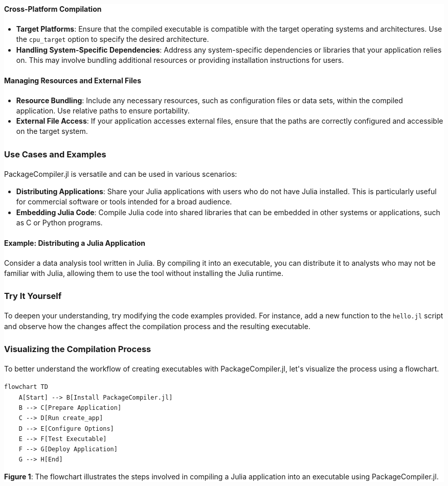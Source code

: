 #### Cross-Platform Compilation

- **Target Platforms**: Ensure that the compiled executable is compatible with the target operating systems and architectures. Use the `cpu_target` option to specify the desired architecture.
- **Handling System-Specific Dependencies**: Address any system-specific dependencies or libraries that your application relies on. This may involve bundling additional resources or providing installation instructions for users.

#### Managing Resources and External Files

- **Resource Bundling**: Include any necessary resources, such as configuration files or data sets, within the compiled application. Use relative paths to ensure portability.
- **External File Access**: If your application accesses external files, ensure that the paths are correctly configured and accessible on the target system.

### Use Cases and Examples

PackageCompiler.jl is versatile and can be used in various scenarios:

- **Distributing Applications**: Share your Julia applications with users who do not have Julia installed. This is particularly useful for commercial software or tools intended for a broad audience.
- **Embedding Julia Code**: Compile Julia code into shared libraries that can be embedded in other systems or applications, such as C or Python programs.

#### Example: Distributing a Julia Application

Consider a data analysis tool written in Julia. By compiling it into an executable, you can distribute it to analysts who may not be familiar with Julia, allowing them to use the tool without installing the Julia runtime.

### Try It Yourself

To deepen your understanding, try modifying the code examples provided. For instance, add a new function to the `hello.jl` script and observe how the changes affect the compilation process and the resulting executable.

### Visualizing the Compilation Process

To better understand the workflow of creating executables with PackageCompiler.jl, let's visualize the process using a flowchart.

```mermaid
flowchart TD
    A[Start] --> B[Install PackageCompiler.jl]
    B --> C[Prepare Application]
    C --> D[Run create_app]
    D --> E[Configure Options]
    E --> F[Test Executable]
    F --> G[Deploy Application]
    G --> H[End]
```

**Figure 1**: The flowchart illustrates the steps involved in compiling a Julia application into an executable using PackageCompiler.jl.
